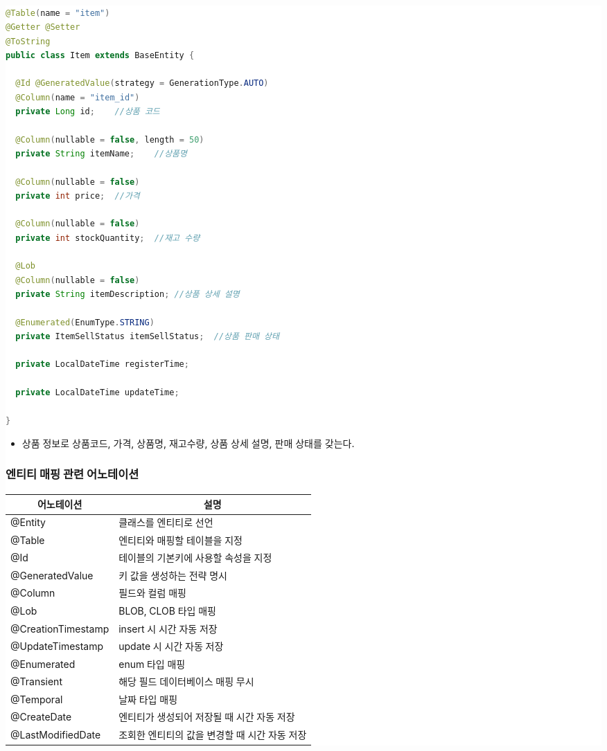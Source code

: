 ```java
@Table(name = "item")
@Getter @Setter
@ToString
public class Item extends BaseEntity {

  @Id @GeneratedValue(strategy = GenerationType.AUTO)
  @Column(name = "item_id")
  private Long id;    //상품 코드

  @Column(nullable = false, length = 50)
  private String itemName;    //상품명

  @Column(nullable = false)
  private int price;  //가격

  @Column(nullable = false)
  private int stockQuantity;  //재고 수량

  @Lob
  @Column(nullable = false)
  private String itemDescription; //상품 상세 설명

  @Enumerated(EnumType.STRING)
  private ItemSellStatus itemSellStatus;  //상품 판매 상태
  
  private LocalDateTime registerTime;
  
  private LocalDateTime updateTime;
  
}
```

- 상품 정보로 상품코드, 가격, 상품명, 재고수량, 상품 상세 설명, 판매 상태를 갖는다.

### 엔티티 매핑 관련 어노테이션

|어노테이션|설명|
|---|---|
|@Entity|클래스를 엔티티로 선언|
|@Table|엔티티와 매핑할 테이블을 지정|
|@Id|테이블의 기본키에 사용할 속성을 지정|
|@GeneratedValue|키 값을 생성하는 전략 명시|
|@Column|필드와 컬럼 매핑|
|@Lob|BLOB, CLOB 타입 매핑|
|@CreationTimestamp|insert 시 시간 자동 저장|
|@UpdateTimestamp|update 시 시간 자동 저장|
|@Enumerated|enum 타입 매핑||
|@Transient|해당 필드 데이터베이스 매핑 무시|
|@Temporal|날짜 타입 매핑|
|@CreateDate|엔티티가 생성되어 저장될 때 시간 자동 저장|
|@LastModifiedDate|조회한 엔티티의 값을 변경할 때 시간 자동 저장|
